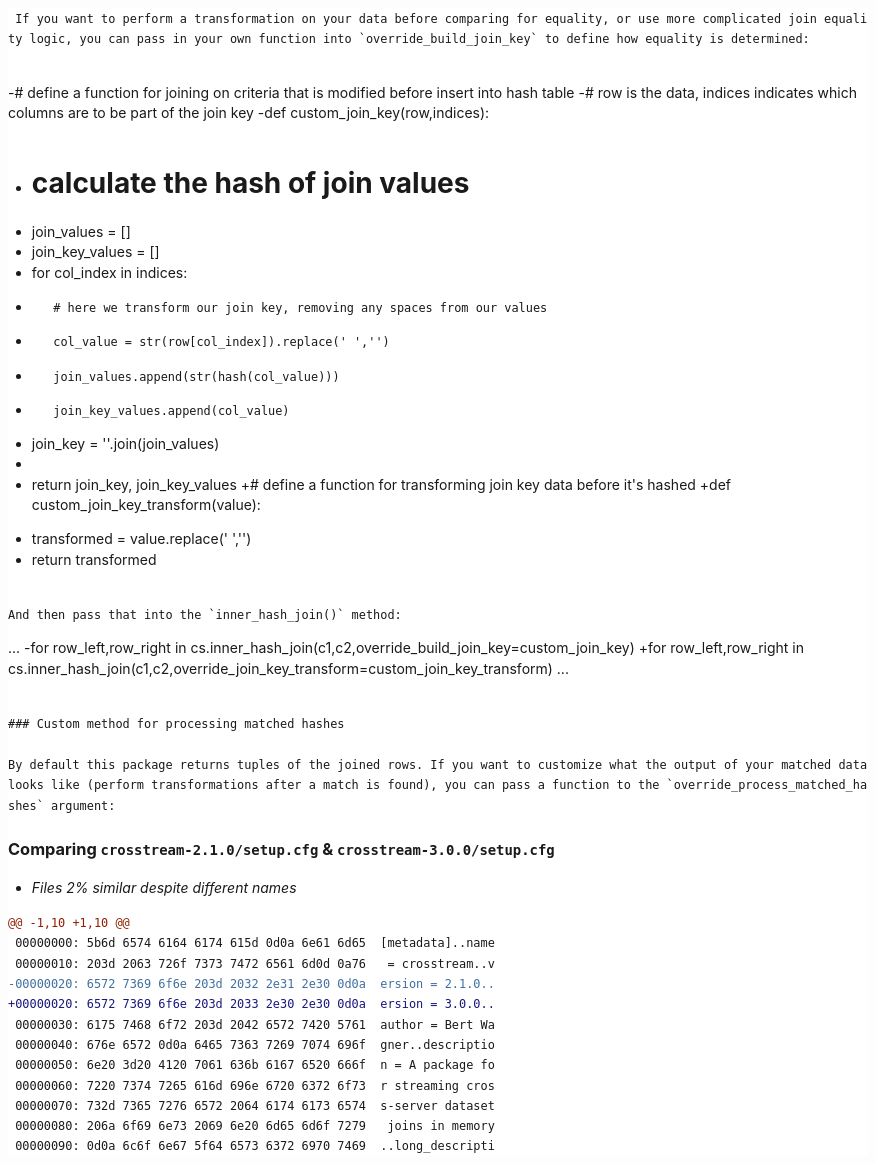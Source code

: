 ```diff
 If you want to perform a transformation on your data before comparing for equality, or use more complicated join equality logic, you can pass in your own function into `override_build_join_key` to define how equality is determined:
 
 ```
-# define a function for joining on criteria that is modified before insert into hash table
-# row is the data, indices indicates which columns are to be part of the join key
-def custom_join_key(row,indices):
-    # calculate the hash of join values
-    join_values = []
-    join_key_values = []
-    for col_index in indices:
-        # here we transform our join key, removing any spaces from our values
-        col_value = str(row[col_index]).replace(' ','')
-        join_values.append(str(hash(col_value)))
-        join_key_values.append(col_value)
-    join_key = ''.join(join_values)
-
-    return join_key, join_key_values
+# define a function for transforming join key data before it's hashed
+def custom_join_key_transform(value):
+    transformed = value.replace(' ','')
+    return transformed
 ```
 
 And then pass that into the `inner_hash_join()` method:
 
 ```
 ...
-for row_left,row_right in cs.inner_hash_join(c1,c2,override_build_join_key=custom_join_key)
+for row_left,row_right in cs.inner_hash_join(c1,c2,override_join_key_transform=custom_join_key_transform)
 ...
 ```
 
 ### Custom method for processing matched hashes
 
 By default this package returns tuples of the joined rows. If you want to customize what the output of your matched data looks like (perform transformations after a match is found), you can pass a function to the `override_process_matched_hashes` argument:
```

### Comparing `crosstream-2.1.0/setup.cfg` & `crosstream-3.0.0/setup.cfg`

 * *Files 2% similar despite different names*

```diff
@@ -1,10 +1,10 @@
 00000000: 5b6d 6574 6164 6174 615d 0d0a 6e61 6d65  [metadata]..name
 00000010: 203d 2063 726f 7373 7472 6561 6d0d 0a76   = crosstream..v
-00000020: 6572 7369 6f6e 203d 2032 2e31 2e30 0d0a  ersion = 2.1.0..
+00000020: 6572 7369 6f6e 203d 2033 2e30 2e30 0d0a  ersion = 3.0.0..
 00000030: 6175 7468 6f72 203d 2042 6572 7420 5761  author = Bert Wa
 00000040: 676e 6572 0d0a 6465 7363 7269 7074 696f  gner..descriptio
 00000050: 6e20 3d20 4120 7061 636b 6167 6520 666f  n = A package fo
 00000060: 7220 7374 7265 616d 696e 6720 6372 6f73  r streaming cros
 00000070: 732d 7365 7276 6572 2064 6174 6173 6574  s-server dataset
 00000080: 206a 6f69 6e73 2069 6e20 6d65 6d6f 7279   joins in memory
 00000090: 0d0a 6c6f 6e67 5f64 6573 6372 6970 7469  ..long_descripti
```
